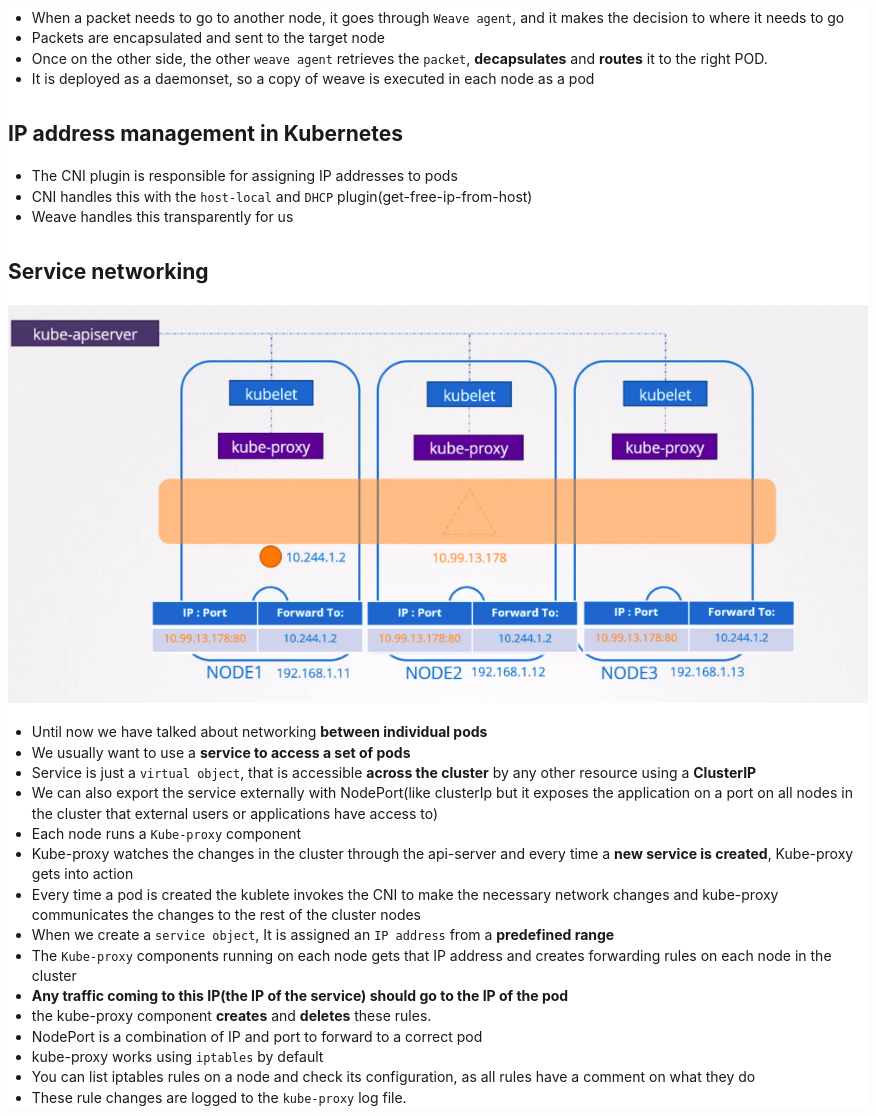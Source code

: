 - When a packet needs to go to another node, it goes through `Weave agent`, and it makes the decision to where it needs to go
- Packets are encapsulated and sent to the target node
- Once on the other side, the other `weave agent` retrieves the `packet`, **decapsulates** and **routes** it to the right POD.
- It is deployed as a daemonset, so a copy of weave is executed in each node as a pod

## IP address management in Kubernetes
- The CNI plugin is responsible for assigning IP addresses to pods
- CNI handles this with the `host-local` and `DHCP` plugin(get-free-ip-from-host)
- Weave handles this transparently for us

## Service networking 
![Alt text](images/kube_proxy.png "apis") 
- Until now we have talked about networking **between individual pods**
- We usually want to use a **service to access a set of pods**
- Service is just a `virtual object`, that is accessible **across the cluster** by any other resource using a **ClusterIP**
- We can also export the service externally with NodePort(like clusterIp but it exposes the application on a port on all nodes in the cluster that external users or applications have access to)
- Each node runs a `Kube-proxy` component
- Kube-proxy watches the changes in the cluster through the api-server and every time a **new service is created**, Kube-proxy gets into action
- Every time a pod is created the kublete invokes the CNI to make the necessary network changes and kube-proxy communicates the changes to the rest of the cluster nodes
- When we create a `service object`, It is assigned an `IP address` from a **predefined range**
- The `Kube-proxy` components running on each node gets that IP address and creates forwarding rules on each node in the cluster
- **Any traffic coming to this IP(the IP of the service) should go to the IP of the pod**
- the kube-proxy component **creates** and **deletes** these rules.
- NodePort is a combination of IP and port to forward to a correct pod
- kube-proxy works using `iptables` by default
- You can list iptables rules on a node and check its configuration, as all rules have a comment on what they do
- These rule changes are logged to the `kube-proxy` log file.
